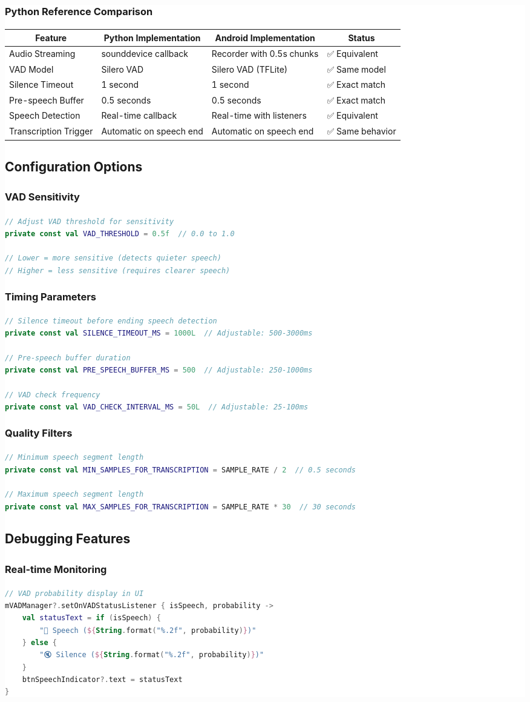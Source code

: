 ### Python Reference Comparison

| Feature | Python Implementation | Android Implementation | Status |
|---------|----------------------|------------------------|---------|
| Audio Streaming | sounddevice callback | Recorder with 0.5s chunks | ✅ Equivalent |
| VAD Model | Silero VAD | Silero VAD (TFLite) | ✅ Same model |
| Silence Timeout | 1 second | 1 second | ✅ Exact match |
| Pre-speech Buffer | 0.5 seconds | 0.5 seconds | ✅ Exact match |
| Speech Detection | Real-time callback | Real-time with listeners | ✅ Equivalent |
| Transcription Trigger | Automatic on speech end | Automatic on speech end | ✅ Same behavior |

## Configuration Options

### VAD Sensitivity
```kotlin
// Adjust VAD threshold for sensitivity
private const val VAD_THRESHOLD = 0.5f  // 0.0 to 1.0

// Lower = more sensitive (detects quieter speech)
// Higher = less sensitive (requires clearer speech)
```

### Timing Parameters
```kotlin
// Silence timeout before ending speech detection
private const val SILENCE_TIMEOUT_MS = 1000L  // Adjustable: 500-3000ms

// Pre-speech buffer duration
private const val PRE_SPEECH_BUFFER_MS = 500  // Adjustable: 250-1000ms

// VAD check frequency
private const val VAD_CHECK_INTERVAL_MS = 50L  // Adjustable: 25-100ms
```

### Quality Filters
```kotlin
// Minimum speech segment length
private const val MIN_SAMPLES_FOR_TRANSCRIPTION = SAMPLE_RATE / 2  // 0.5 seconds

// Maximum speech segment length
private const val MAX_SAMPLES_FOR_TRANSCRIPTION = SAMPLE_RATE * 30  // 30 seconds
```

## Debugging Features

### Real-time Monitoring
```kotlin
// VAD probability display in UI
mVADManager?.setOnVADStatusListener { isSpeech, probability ->
    val statusText = if (isSpeech) {
        "🎤 Speech (${String.format("%.2f", probability)})"
    } else {
        "🔇 Silence (${String.format("%.2f", probability)})"
    }
    btnSpeechIndicator?.text = statusText
}
```
